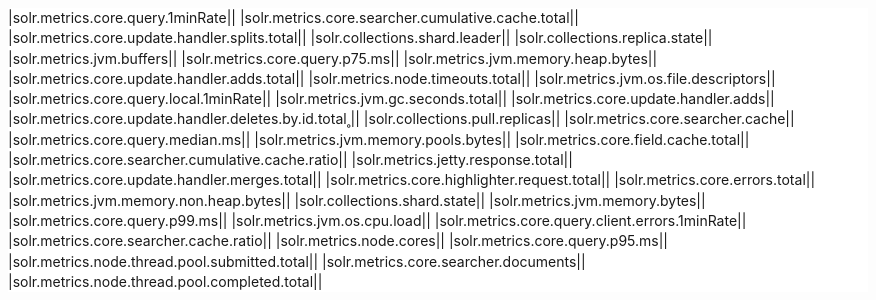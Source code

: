 |solr.metrics.core.query.1minRate||
|solr.metrics.core.searcher.cumulative.cache.total||
|solr.metrics.core.update.handler.splits.total||
|solr.collections.shard.leader||
|solr.collections.replica.state||
|solr.metrics.jvm.buffers||
|solr.metrics.core.query.p75.ms||
|solr.metrics.jvm.memory.heap.bytes||
|solr.metrics.core.update.handler.adds.total||
|solr.metrics.node.timeouts.total||
|solr.metrics.jvm.os.file.descriptors||
|solr.metrics.core.query.local.1minRate||
|solr.metrics.jvm.gc.seconds.total||
|solr.metrics.core.update.handler.adds||
|solr.metrics.core.update.handler.deletes.by.id.total˳||
|solr.collections.pull.replicas||
|solr.metrics.core.searcher.cache||
|solr.metrics.core.query.median.ms||
|solr.metrics.jvm.memory.pools.bytes||
|solr.metrics.core.field.cache.total||
|solr.metrics.core.searcher.cumulative.cache.ratio||
|solr.metrics.jetty.response.total||
|solr.metrics.core.update.handler.merges.total||
|solr.metrics.core.highlighter.request.total||
|solr.metrics.core.errors.total||
|solr.metrics.jvm.memory.non.heap.bytes||
|solr.collections.shard.state||
|solr.metrics.jvm.memory.bytes||
|solr.metrics.core.query.p99.ms||
|solr.metrics.jvm.os.cpu.load||
|solr.metrics.core.query.client.errors.1minRate||
|solr.metrics.core.searcher.cache.ratio||
|solr.metrics.node.cores||
|solr.metrics.core.query.p95.ms||
|solr.metrics.node.thread.pool.submitted.total||
|solr.metrics.core.searcher.documents||
|solr.metrics.node.thread.pool.completed.total||
